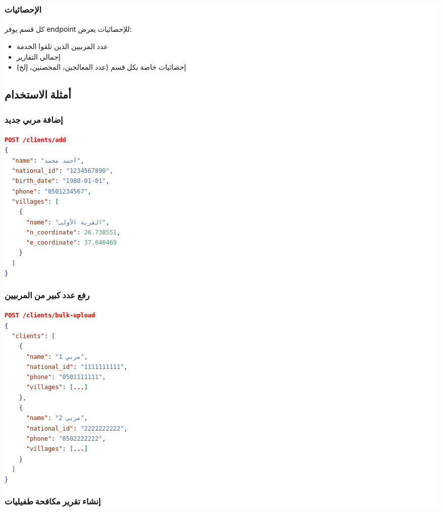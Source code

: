### الإحصائيات
كل قسم يوفر endpoint للإحصائيات يعرض:
- عدد المربيين الذين تلقوا الخدمة
- إجمالي التقارير
- إحصائيات خاصة بكل قسم (عدد المعالجين، المحصنين، إلخ)

## أمثلة الاستخدام

### إضافة مربي جديد

```json
POST /clients/add
{
  "name": "أحمد محمد",
  "national_id": "1234567890",
  "birth_date": "1980-01-01",
  "phone": "0501234567",
  "villages": [
    {
      "name": "القرية الأولى",
      "n_coordinate": 26.738551,
      "e_coordinate": 37.840469
    }
  ]
}
```

### رفع عدد كبير من المربيين

```json
POST /clients/bulk-upload
{
  "clients": [
    {
      "name": "مربي 1",
      "national_id": "1111111111",
      "phone": "0501111111",
      "villages": [...]
    },
    {
      "name": "مربي 2",
      "national_id": "2222222222",
      "phone": "0502222222",
      "villages": [...]
    }
  ]
}
```

### إنشاء تقرير مكافحة طفيليات
